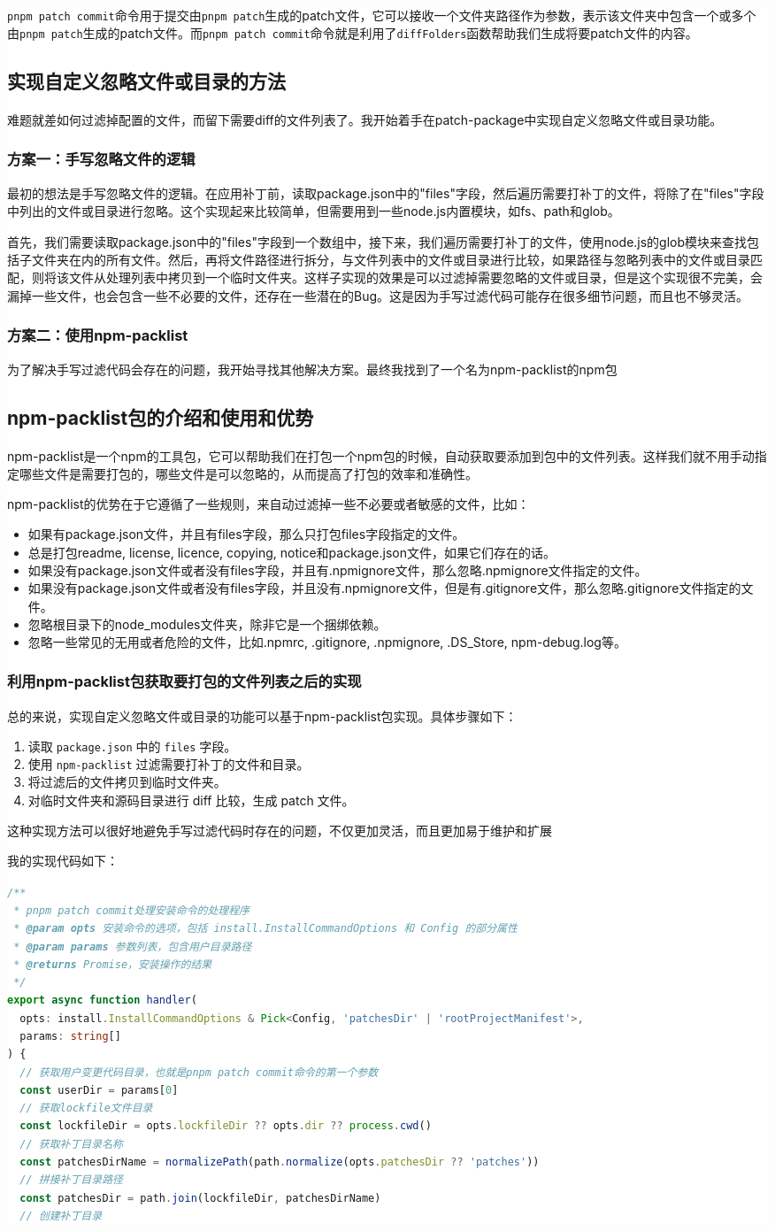 `pnpm patch commit`命令用于提交由`pnpm patch`生成的patch文件，它可以接收一个文件夹路径作为参数，表示该文件夹中包含一个或多个由`pnpm patch`生成的patch文件。而`pnpm patch commit`命令就是利用了`diffFolders`函数帮助我们生成将要patch文件的内容。

## 实现自定义忽略文件或目录的方法

难题就差如何过滤掉配置的文件，而留下需要diff的文件列表了。我开始着手在patch-package中实现自定义忽略文件或目录功能。

### 方案一：手写忽略文件的逻辑

最初的想法是手写忽略文件的逻辑。在应用补丁前，读取package.json中的"files"字段，然后遍历需要打补丁的文件，将除了在"files"字段中列出的文件或目录进行忽略。这个实现起来比较简单，但需要用到一些node.js内置模块，如fs、path和glob。

首先，我们需要读取package.json中的"files"字段到一个数组中，接下来，我们遍历需要打补丁的文件，使用node.js的glob模块来查找包括子文件夹在内的所有文件。然后，再将文件路径进行拆分，与文件列表中的文件或目录进行比较，如果路径与忽略列表中的文件或目录匹配，则将该文件从处理列表中拷贝到一个临时文件夹。这样子实现的效果是可以过滤掉需要忽略的文件或目录，但是这个实现很不完美，会漏掉一些文件，也会包含一些不必要的文件，还存在一些潜在的Bug。这是因为手写过滤代码可能存在很多细节问题，而且也不够灵活。

### 方案二：使用npm-packlist

为了解决手写过滤代码会存在的问题，我开始寻找其他解决方案。最终我找到了一个名为npm-packlist的npm包

## npm-packlist包的介绍和使用和优势

npm-packlist是一个npm的工具包，它可以帮助我们在打包一个npm包的时候，自动获取要添加到包中的文件列表。这样我们就不用手动指定哪些文件是需要打包的，哪些文件是可以忽略的，从而提高了打包的效率和准确性。

npm-packlist的优势在于它遵循了一些规则，来自动过滤掉一些不必要或者敏感的文件，比如：

- 如果有package.json文件，并且有files字段，那么只打包files字段指定的文件。
- 总是打包readme, license, licence, copying, notice和package.json文件，如果它们存在的话。
-  如果没有package.json文件或者没有files字段，并且有.npmignore文件，那么忽略.npmignore文件指定的文件。
- 如果没有package.json文件或者没有files字段，并且没有.npmignore文件，但是有.gitignore文件，那么忽略.gitignore文件指定的文件。
- 忽略根目录下的node_modules文件夹，除非它是一个捆绑依赖。
- 忽略一些常见的无用或者危险的文件，比如.npmrc, .gitignore, .npmignore, .DS_Store, npm-debug.log等。

### 利用npm-packlist包获取要打包的文件列表之后的实现

总的来说，实现自定义忽略文件或目录的功能可以基于npm-packlist包实现。具体步骤如下：

1. 读取 `package.json` 中的 `files` 字段。
2. 使用 `npm-packlist` 过滤需要打补丁的文件和目录。
3. 将过滤后的文件拷贝到临时文件夹。
4. 对临时文件夹和源码目录进行 diff 比较，生成 patch 文件。

这种实现方法可以很好地避免手写过滤代码时存在的问题，不仅更加灵活，而且更加易于维护和扩展

我的实现代码如下：

```ts
/**
 * pnpm patch commit处理安装命令的处理程序
 * @param opts 安装命令的选项，包括 install.InstallCommandOptions 和 Config 的部分属性
 * @param params 参数列表，包含用户目录路径
 * @returns Promise，安装操作的结果
 */
export async function handler(
  opts: install.InstallCommandOptions & Pick<Config, 'patchesDir' | 'rootProjectManifest'>,
  params: string[]
) {
  // 获取用户变更代码目录，也就是pnpm patch commit命令的第一个参数
  const userDir = params[0]
  // 获取lockfile文件目录
  const lockfileDir = opts.lockfileDir ?? opts.dir ?? process.cwd()
  // 获取补丁目录名称
  const patchesDirName = normalizePath(path.normalize(opts.patchesDir ?? 'patches'))
  // 拼接补丁目录路径
  const patchesDir = path.join(lockfileDir, patchesDirName)
  // 创建补丁目录
```
